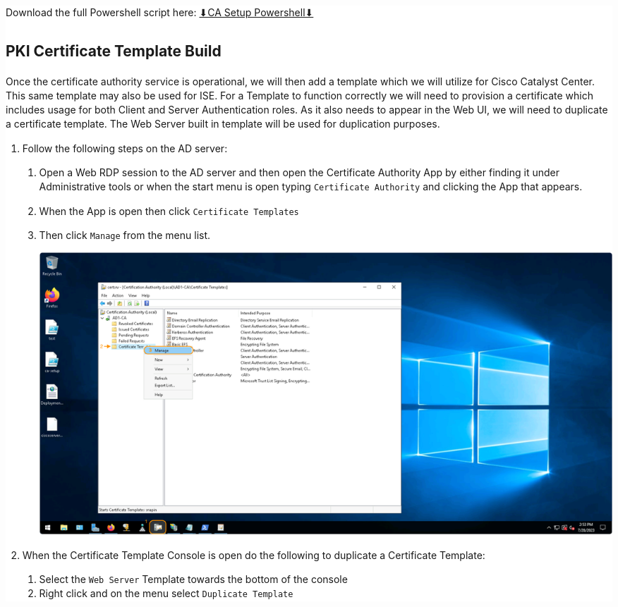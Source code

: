 <p>Download the full Powershell script here: <a href="https://git-link.vercel.app/api/download?url=https://github.com/kebaldwi/DNAC-TEMPLATES/blob/master/CODE/POWERSHELL/powershell-CA.ps1">⬇︎CA Setup Powershell⬇︎</a></p>

## PKI Certificate Template Build

Once the certificate authority service is operational, we will then add a template which we will utilize for Cisco Catalyst Center.
This same template may also be used for ISE. For a Template to function correctly we will need to provision a certificate which includes usage for both Client and Server Authentication roles. As it also needs to appear in the Web UI, we will need to duplicate a certificate template. The Web Server built in template will be used for duplication purposes.

1. Follow the following steps on the AD server:

   1. Open a Web RDP session to the AD server and then open the Certificate Authority App by either finding it under Administrative tools or when the start menu is open typing `Certificate Authority` and clicking the App that appears.
   2. When the App is open then click `Certificate Templates`
   3. Then click `Manage` from the menu list.

      ![json](./images/AD-Cert-Template-1.png?raw=true "Import JSON")

2. When the Certificate Template Console is open do the following to duplicate a Certificate Template:

   1. Select the `Web Server` Template towards the bottom of the console
   2. Right click and on the menu select `Duplicate Template`
